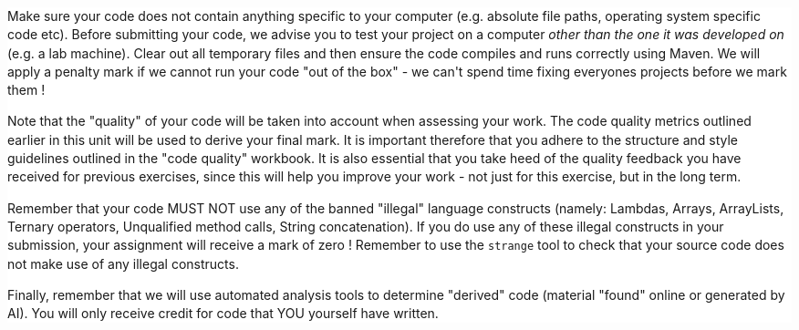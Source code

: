 Make sure your code does not contain anything specific to your computer (e.g. absolute file paths, operating system specific code etc).
Before submitting your code, we advise you to test your project on a computer _other than the one it was developed on_ (e.g. a lab machine).
Clear out all temporary files and then ensure the code compiles and runs correctly using Maven. We will apply a penalty mark if we cannot run your code
"out of the box" - we can't spend time fixing everyones projects before we mark them !

Note that the "quality" of your code will be taken into account when assessing your work.
The code quality metrics outlined earlier in this unit will be used to derive your final mark.
It is important therefore that you adhere to the structure and style guidelines outlined in the "code quality" workbook.
It is also essential that you take heed of the quality feedback you have received for previous exercises,
since this will help you improve your work - not just for this exercise, but in the long term.

Remember that your code MUST NOT use any of the banned "illegal" language constructs (namely: Lambdas, Arrays, ArrayLists, Ternary operators, Unqualified method calls, String concatenation). If you do use any of these illegal constructs in your submission, your assignment will receive a mark of zero ! Remember to use the `strange` tool to check that your source code does not make use of any illegal constructs.

Finally, remember that we will use automated analysis tools to determine "derived" code (material "found" online or generated by AI). You will only receive credit for code that YOU yourself have written.  


# 
